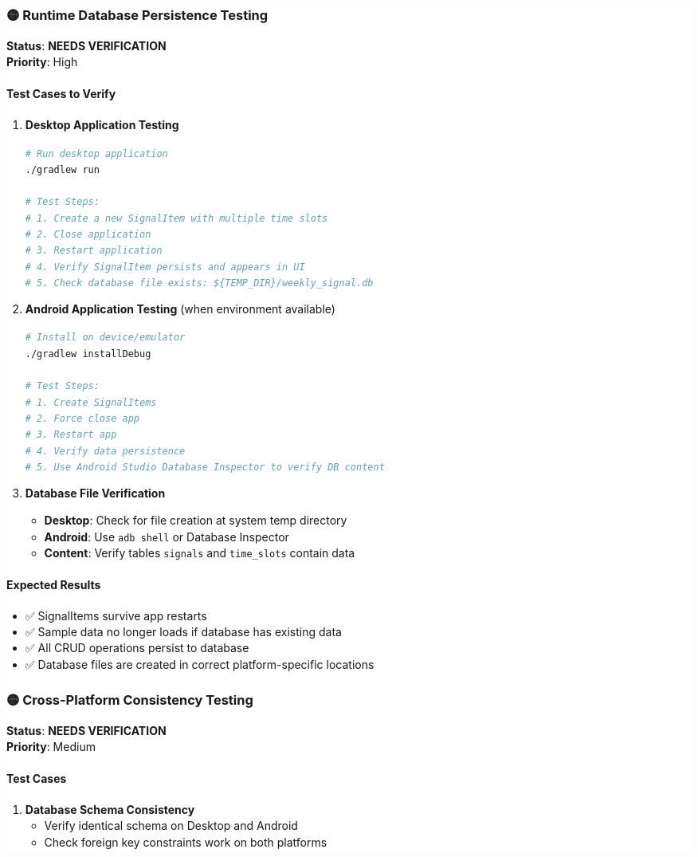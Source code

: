 ### 🟡 Runtime Database Persistence Testing

**Status**: **NEEDS VERIFICATION**  
**Priority**: High  

#### Test Cases to Verify

1. **Desktop Application Testing**
   ```bash
   # Run desktop application
   ./gradlew run
   
   # Test Steps:
   # 1. Create a new SignalItem with multiple time slots
   # 2. Close application
   # 3. Restart application
   # 4. Verify SignalItem persists and appears in UI
   # 5. Check database file exists: ${TEMP_DIR}/weekly_signal.db
   ```

2. **Android Application Testing** (when environment available)
   ```bash
   # Install on device/emulator
   ./gradlew installDebug
   
   # Test Steps:
   # 1. Create SignalItems
   # 2. Force close app
   # 3. Restart app
   # 4. Verify data persistence
   # 5. Use Android Studio Database Inspector to verify DB content
   ```

3. **Database File Verification**
   - **Desktop**: Check for file creation at system temp directory
   - **Android**: Use `adb shell` or Database Inspector
   - **Content**: Verify tables `signals` and `time_slots` contain data

#### Expected Results
- ✅ SignalItems survive app restarts
- ✅ Sample data no longer loads if database has existing data
- ✅ All CRUD operations persist to database
- ✅ Database files are created in correct platform-specific locations

### 🟡 Cross-Platform Consistency Testing

**Status**: **NEEDS VERIFICATION**  
**Priority**: Medium  

#### Test Cases
1. **Database Schema Consistency**
   - Verify identical schema on Desktop and Android
   - Check foreign key constraints work on both platforms
   
